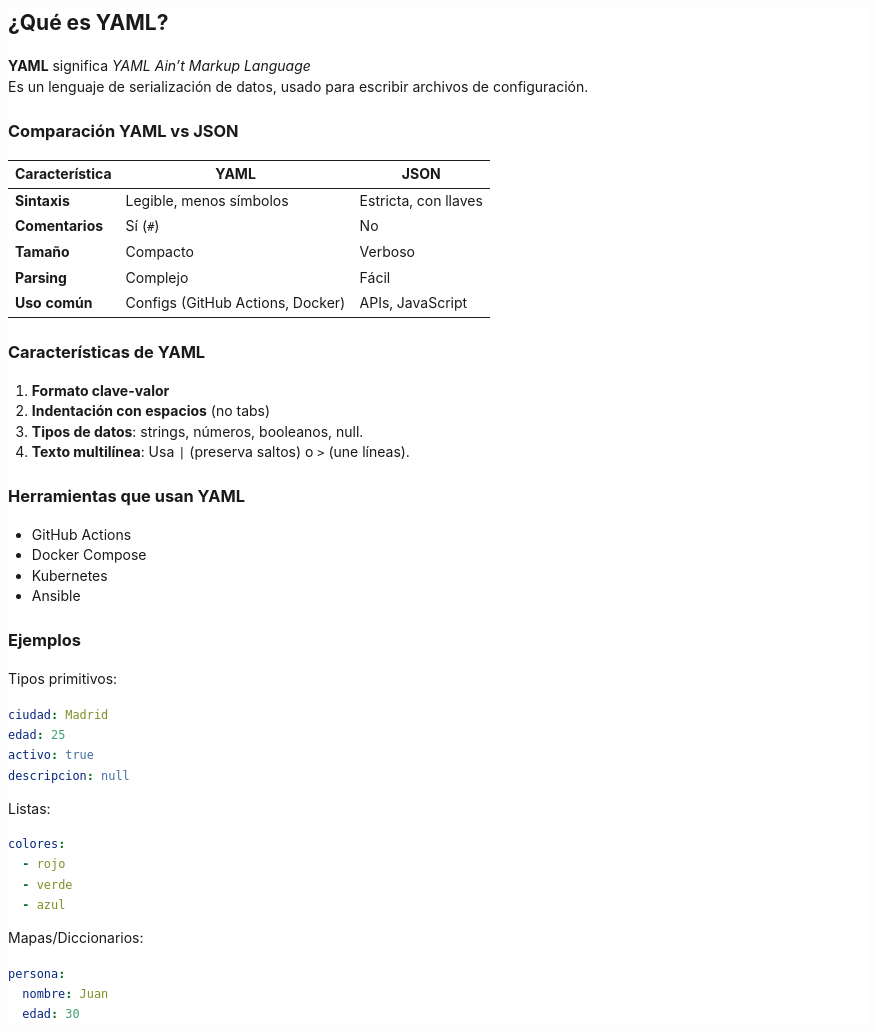 ## ¿Qué es YAML?

**YAML** significa *YAML Ain’t Markup Language*  
Es un lenguaje de serialización de datos, usado para escribir archivos de configuración.

### Comparación YAML vs JSON
| Característica  | YAML                             | JSON                 |
| --------------- | -------------------------------- | -------------------- |
| **Sintaxis**    | Legible, menos símbolos          | Estricta, con llaves |
| **Comentarios** | Sí (`#`)                         | No                   |
| **Tamaño**      | Compacto                         | Verboso              |
| **Parsing**     | Complejo                         | Fácil                |
| **Uso común**   | Configs (GitHub Actions, Docker) | APIs, JavaScript     |
### Características de YAML

1. **Formato clave-valor**  
2. **Indentación con espacios** (no tabs)  
3. **Tipos de datos**: strings, números, booleanos, null.  
4. **Texto multilínea**: Usa `|` (preserva saltos) o `>` (une líneas).

### Herramientas que usan YAML

- GitHub Actions
- Docker Compose
- Kubernetes
- Ansible

### Ejemplos

Tipos primitivos:

```yaml
ciudad: Madrid
edad: 25
activo: true  
descripcion: null
```

Listas:

```yaml
colores:
  - rojo
  - verde
  - azul
```

Mapas/Diccionarios:

```yaml
persona:
  nombre: Juan
  edad: 30
```
